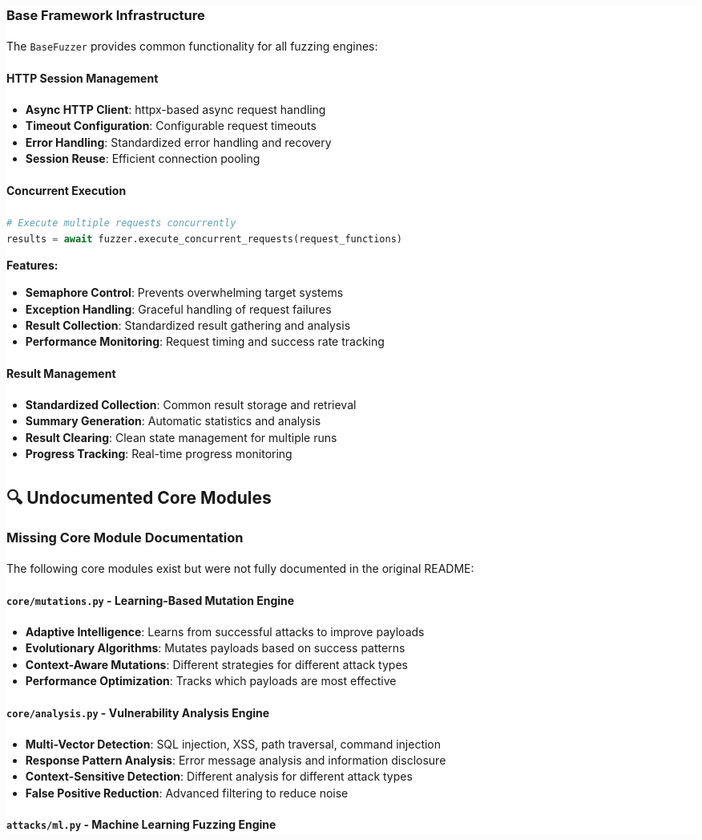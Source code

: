 ### **Base Framework Infrastructure**

The `BaseFuzzer` provides common functionality for all fuzzing engines:

#### **HTTP Session Management**

- **Async HTTP Client**: httpx-based async request handling
- **Timeout Configuration**: Configurable request timeouts
- **Error Handling**: Standardized error handling and recovery
- **Session Reuse**: Efficient connection pooling

#### **Concurrent Execution**

```python
# Execute multiple requests concurrently
results = await fuzzer.execute_concurrent_requests(request_functions)
```

**Features:**

- **Semaphore Control**: Prevents overwhelming target systems
- **Exception Handling**: Graceful handling of request failures
- **Result Collection**: Standardized result gathering and analysis
- **Performance Monitoring**: Request timing and success rate tracking

#### **Result Management**

- **Standardized Collection**: Common result storage and retrieval
- **Summary Generation**: Automatic statistics and analysis
- **Result Clearing**: Clean state management for multiple runs
- **Progress Tracking**: Real-time progress monitoring

## 🔍 Undocumented Core Modules

### **Missing Core Module Documentation**

The following core modules exist but were not fully documented in the original README:

#### **`core/mutations.py` - Learning-Based Mutation Engine**

- **Adaptive Intelligence**: Learns from successful attacks to improve payloads
- **Evolutionary Algorithms**: Mutates payloads based on success patterns
- **Context-Aware Mutations**: Different strategies for different attack types
- **Performance Optimization**: Tracks which payloads are most effective

#### **`core/analysis.py` - Vulnerability Analysis Engine**

- **Multi-Vector Detection**: SQL injection, XSS, path traversal, command injection
- **Response Pattern Analysis**: Error message analysis and information disclosure
- **Context-Sensitive Detection**: Different analysis for different attack types
- **False Positive Reduction**: Advanced filtering to reduce noise

#### **`attacks/ml.py` - Machine Learning Fuzzing Engine**
